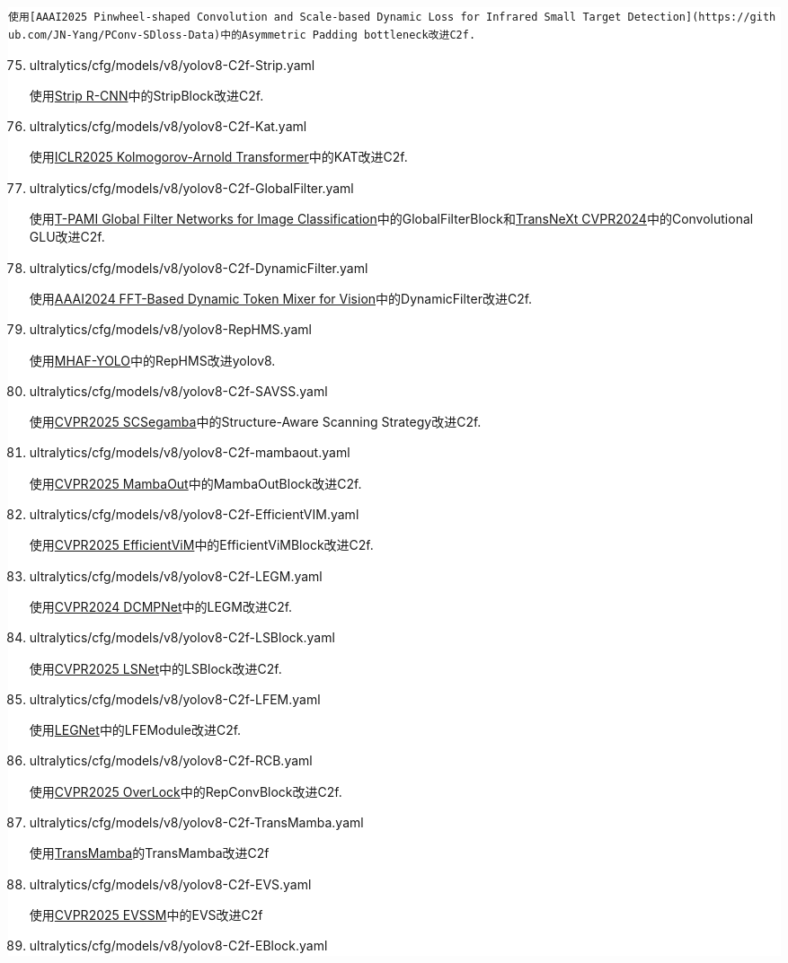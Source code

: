     使用[AAAI2025 Pinwheel-shaped Convolution and Scale-based Dynamic Loss for Infrared Small Target Detection](https://github.com/JN-Yang/PConv-SDloss-Data)中的Asymmetric Padding bottleneck改进C2f.

75. ultralytics/cfg/models/v8/yolov8-C2f-Strip.yaml

    使用[Strip R-CNN](https://arxiv.org/pdf/2501.03775)中的StripBlock改进C2f.

76. ultralytics/cfg/models/v8/yolov8-C2f-Kat.yaml

    使用[ICLR2025 Kolmogorov-Arnold Transformer](https://github.com/Adamdad/kat)中的KAT改进C2f.

77. ultralytics/cfg/models/v8/yolov8-C2f-GlobalFilter.yaml

    使用[T-PAMI Global Filter Networks for Image Classification](https://github.com/raoyongming/GFNet)中的GlobalFilterBlock和[TransNeXt CVPR2024](https://github.com/DaiShiResearch/TransNeXt)中的Convolutional GLU改进C2f.

78. ultralytics/cfg/models/v8/yolov8-C2f-DynamicFilter.yaml

    使用[AAAI2024 FFT-Based Dynamic Token Mixer for Vision](https://github.com/okojoalg/dfformer)中的DynamicFilter改进C2f.

79. ultralytics/cfg/models/v8/yolov8-RepHMS.yaml
    
    使用[MHAF-YOLO](https://github.com/yang-0201/MHAF-YOLO)中的RepHMS改进yolov8.

80. ultralytics/cfg/models/v8/yolov8-C2f-SAVSS.yaml

    使用[CVPR2025 SCSegamba](https://github.com/Karl1109/SCSegamba)中的Structure-Aware Scanning Strategy改进C2f.

81. ultralytics/cfg/models/v8/yolov8-C2f-mambaout.yaml
     
     使用[CVPR2025 MambaOut](https://github.com/yuweihao/MambaOut)中的MambaOutBlock改进C2f.

82. ultralytics/cfg/models/v8/yolov8-C2f-EfficientVIM.yaml

    使用[CVPR2025 EfficientViM](https://github.com/mlvlab/EfficientViM)中的EfficientViMBlock改进C2f.

83. ultralytics/cfg/models/v8/yolov8-C2f-LEGM.yaml

    使用[CVPR2024 DCMPNet](https://github.com/zhoushen1/DCMPNet)中的LEGM改进C2f.

84. ultralytics/cfg/models/v8/yolov8-C2f-LSBlock.yaml

    使用[CVPR2025 LSNet](https://github.com/THU-MIG/lsnet)中的LSBlock改进C2f.

85. ultralytics/cfg/models/v8/yolov8-C2f-LFEM.yaml

    使用[LEGNet](https://github.com/lwCVer/LEGNet)中的LFEModule改进C2f.

86. ultralytics/cfg/models/v8/yolov8-C2f-RCB.yaml

    使用[CVPR2025 OverLock](https://arxiv.org/pdf/2502.20087)中的RepConvBlock改进C2f.

87. ultralytics/cfg/models/v8/yolov8-C2f-TransMamba.yaml

    使用[TransMamba](https://github.com/sunshangquan/TransMamba)的TransMamba改进C2f

88. ultralytics/cfg/models/v8/yolov8-C2f-EVS.yaml

    使用[CVPR2025 EVSSM](https://github.com/kkkls/EVSSM)中的EVS改进C2f

89. ultralytics/cfg/models/v8/yolov8-C2f-EBlock.yaml
